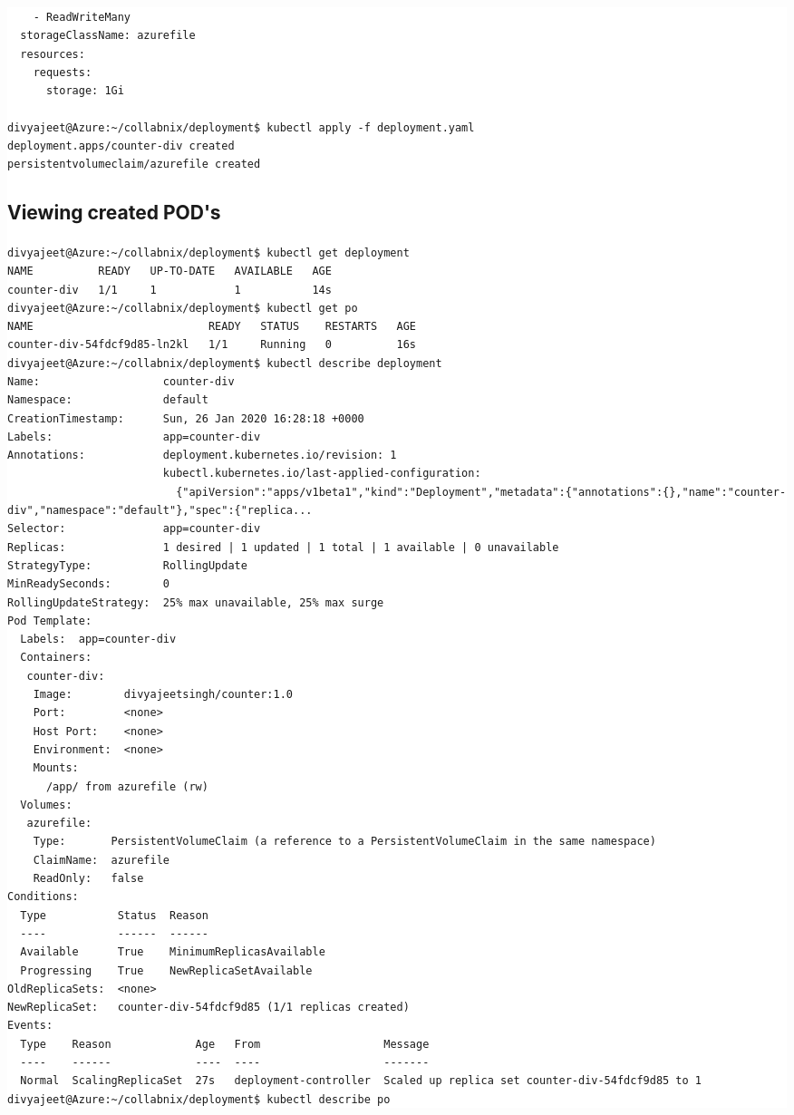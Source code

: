```
    - ReadWriteMany
  storageClassName: azurefile
  resources:
    requests:
      storage: 1Gi

divyajeet@Azure:~/collabnix/deployment$ kubectl apply -f deployment.yaml 
deployment.apps/counter-div created
persistentvolumeclaim/azurefile created
```

## Viewing created POD's

```
divyajeet@Azure:~/collabnix/deployment$ kubectl get deployment
NAME          READY   UP-TO-DATE   AVAILABLE   AGE
counter-div   1/1     1            1           14s
divyajeet@Azure:~/collabnix/deployment$ kubectl get po
NAME                           READY   STATUS    RESTARTS   AGE
counter-div-54fdcf9d85-ln2kl   1/1     Running   0          16s
divyajeet@Azure:~/collabnix/deployment$ kubectl describe deployment
Name:                   counter-div
Namespace:              default
CreationTimestamp:      Sun, 26 Jan 2020 16:28:18 +0000
Labels:                 app=counter-div
Annotations:            deployment.kubernetes.io/revision: 1
                        kubectl.kubernetes.io/last-applied-configuration:
                          {"apiVersion":"apps/v1beta1","kind":"Deployment","metadata":{"annotations":{},"name":"counter-div","namespace":"default"},"spec":{"replica...
Selector:               app=counter-div
Replicas:               1 desired | 1 updated | 1 total | 1 available | 0 unavailable
StrategyType:           RollingUpdate
MinReadySeconds:        0
RollingUpdateStrategy:  25% max unavailable, 25% max surge
Pod Template:
  Labels:  app=counter-div
  Containers:
   counter-div:
    Image:        divyajeetsingh/counter:1.0
    Port:         <none>
    Host Port:    <none>
    Environment:  <none>
    Mounts:
      /app/ from azurefile (rw)
  Volumes:
   azurefile:
    Type:       PersistentVolumeClaim (a reference to a PersistentVolumeClaim in the same namespace)
    ClaimName:  azurefile
    ReadOnly:   false
Conditions:
  Type           Status  Reason
  ----           ------  ------
  Available      True    MinimumReplicasAvailable
  Progressing    True    NewReplicaSetAvailable
OldReplicaSets:  <none>
NewReplicaSet:   counter-div-54fdcf9d85 (1/1 replicas created)
Events:
  Type    Reason             Age   From                   Message
  ----    ------             ----  ----                   -------
  Normal  ScalingReplicaSet  27s   deployment-controller  Scaled up replica set counter-div-54fdcf9d85 to 1
divyajeet@Azure:~/collabnix/deployment$ kubectl describe po
```
